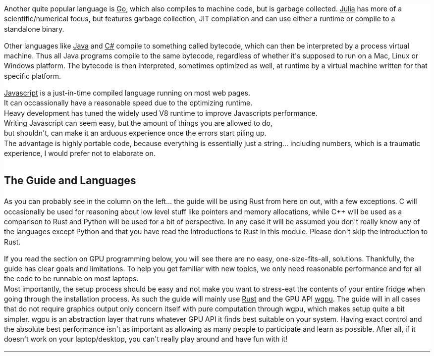 Another quite popular language is [Go][8], which also compiles to machine code, but is garbage collected.
[Julia][9] has more of a scientific/numerical focus, but features garbage collection,
JIT compilation and can use either a runtime or compile to a standalone binary.

Other languages like [Java][10] and [C#][11] compile to something called bytecode,
which can then be interpreted by a process virtual machine. Thus all Java programs compile to the same
bytecode, regardless of whether it's supposed to run on a Mac, Linux or Windows platform.
The bytecode is then interpreted, sometimes optimized as well,
at runtime by a virtual machine written for that specific platform.

[Javascript][12] is a just-in-time compiled language running on most web pages.  
It can occassionally have a reasonable speed due to the optimizing runtime.  
Heavy development has tuned the widely used V8 runtime to improve Javascripts performance.  
Writing Javascript can seem easy, but the amount of things you are allowed to do,  
but shouldn't, can make it an arduous experience once the errors start piling up.  
The advantage is highly portable code, because everything is essentially just a string... including numbers,
which is a traumatic experience, I would prefer not to elaborate on.  

## The Guide and Languages
As you can probably see in the column on the left... the guide will be using Rust from here on out,
with a few exceptions. C will occasionally be used for reasoning about low level stuff like pointers
and memory allocations, while C++ will be used as a comparison to Rust and Python will be used
for a bit of perspective. In any case it will be assumed you don't really know any of the languages except Python
and that you have read the introductions to Rust in this module. Please don't skip the introduction to Rust.

If you read the section on GPU programming below, you will see there are no easy, one-size-fits-all,
solutions. Thankfully, the guide has clear goals and limitations.
To help you get familiar with new topics, we only need reasonable performance and for all
the code to be runnable on most laptops.  
Most importantly, the setup process should be easy and not make you want to stress-eat
the contents of your entire fridge when going through the installation process.
As such the guide will mainly use [Rust][13] and the GPU API [wgpu][14]. The guide will in all cases that do
not require graphics output only concern itself with pure computation through wgpu, which makes setup quite
a bit simpler. wgpu is an abstraction layer that runs whatever GPU API it finds best suitable on your
system. Having exact control and the absolute best performance isn't as important as allowing as many people to
participate and learn as possible. After all, if it doesn't work on your laptop/desktop, you can't really
play around and have fun with it!

_________________


[0]: https://en.wikipedia.org/wiki/Python_(programming_language)
[1]: https://cython.org/
[2]: https://docs.oracle.com/en/java/javase/17/vm/java-virtual-machine-technology-overview.html#GUID-982B244A-9B01-479A-8651-CB6475019281
[3]: https://en.wikipedia.org/wiki/Numba
[4]: https://en.wikipedia.org/wiki/C_(programming_language)
[5]: https://en.wikipedia.org/wiki/C%2B%2B
[6]: https://en.wikipedia.org/wiki/Rust_(programming_language)
[7]: https://godbolt.org/
[8]: https://en.wikipedia.org/wiki/Go_(programming_language)
[9]: https://en.wikipedia.org/wiki/Julia_(programming_language)
[10]: https://en.wikipedia.org/wiki/Java_%28programming_language%29
[11]: https://en.wikipedia.org/wiki/C_Sharp_(programming_language)
[12]: https://en.wikipedia.org/wiki/JavaScript
[13]: https://www.rust-lang.org/
[14]: https://wgpu.rs/
[15]: https://learnopengl.com/
[16]: https://sotrh.github.io/learn-wgpu/
[17]: https://github.com/DTolm/VkFFT
[18]: https://rust-gpu.github.io/
[19]: https://en.wikipedia.org/wiki/WebGL
[20]: https://en.wikipedia.org/wiki/WebGPU
[21]: https://en.wikipedia.org/wiki/DirectX#DirectX_11
[22]: https://en.wikipedia.org/wiki/DirectX#DirectX_12
[23]: https://en.wikipedia.org/wiki/Metal_(API)
[24]: https://en.wikipedia.org/wiki/OpenGL
[25]: https://en.wikipedia.org/wiki/Vulkan
[26]: https://moltengl.com/moltenvk/
[27]: https://en.wikipedia.org/wiki/CUDA
[28]: https://en.wikipedia.org/wiki/OpenCL
[29]: https://en.wikipedia.org/wiki/OpenGL_Shading_Language
[30]: https://en.wikipedia.org/wiki/High-Level_Shader_Language
[31]: https://en.wikipedia.org/wiki/Shading_language#WebGPU_Shading_Language
[32]: https://en.wikipedia.org/wiki/Metal_(API)
[33]: https://github.com/gfx-rs/naga
[34]: https://pytorch.org/
[35]: https://pytorch.org/get-started/pytorch-2.0/
[36]: https://www.taichi-lang.org/
[37]: https://halide-lang.org/
[38]: https://futhark-lang.org/
[39]: https://people.compute.dtu.dk/janba/what_is_a_computer.html